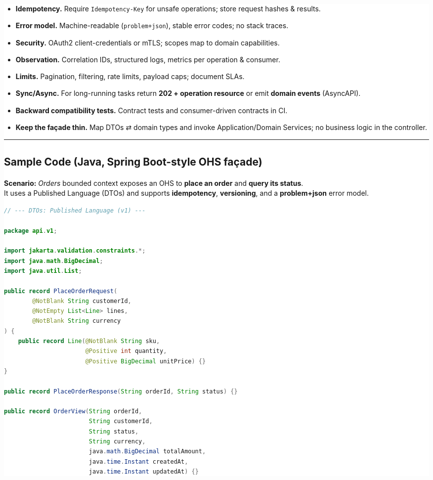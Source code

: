 -   **Idempotency.** Require `Idempotency-Key` for unsafe operations; store request hashes & results.

-   **Error model.** Machine-readable (`problem+json`), stable error codes; no stack traces.

-   **Security.** OAuth2 client-credentials or mTLS; scopes map to domain capabilities.

-   **Observation.** Correlation IDs, structured logs, metrics per operation & consumer.

-   **Limits.** Pagination, filtering, rate limits, payload caps; document SLAs.

-   **Sync/Async.** For long-running tasks return **202 + operation resource** or emit **domain events** (AsyncAPI).

-   **Backward compatibility tests.** Contract tests and consumer-driven contracts in CI.

-   **Keep the façade thin.** Map DTOs ⇄ domain types and invoke Application/Domain Services; no business logic in the controller.


---

## Sample Code (Java, Spring Boot-style OHS façade)

**Scenario:** *Orders* bounded context exposes an OHS to **place an order** and **query its status**.  
It uses a Published Language (DTOs) and supports **idempotency**, **versioning**, and a **problem+json** error model.

```java
// --- DTOs: Published Language (v1) ---

package api.v1;

import jakarta.validation.constraints.*;
import java.math.BigDecimal;
import java.util.List;

public record PlaceOrderRequest(
        @NotBlank String customerId,
        @NotEmpty List<Line> lines,
        @NotBlank String currency
) {
    public record Line(@NotBlank String sku,
                       @Positive int quantity,
                       @Positive BigDecimal unitPrice) {}
}

public record PlaceOrderResponse(String orderId, String status) {}

public record OrderView(String orderId,
                        String customerId,
                        String status,
                        String currency,
                        java.math.BigDecimal totalAmount,
                        java.time.Instant createdAt,
                        java.time.Instant updatedAt) {}
```
